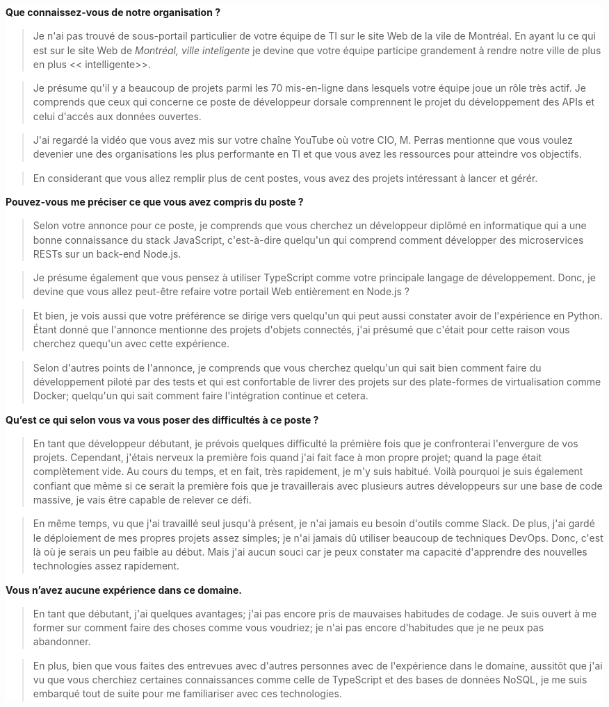 **Que connaissez-vous de notre organisation ?**
> Je n'ai pas trouvé de sous-portail particulier de votre équipe de TI sur le site Web de la vile de Montréal. En ayant lu ce qui est sur le site Web de *Montréal, ville inteligente* je devine que votre équipe participe grandement à rendre notre ville de plus en plus << intelligente>>.

>Je présume qu'il y a beaucoup de projets parmi les 70 mis-en-ligne dans lesquels votre équipe joue un rôle très actif. Je comprends que ceux qui concerne ce poste de développeur dorsale comprennent le projet du développement des APIs et celui d'accés aux données ouvertes.

>J'ai regardé la vidéo que vous avez mis sur votre chaîne YouTube où votre CIO, M. Perras mentionne que vous voulez devenier une des organisations les plus performante en TI et que vous avez les ressources pour atteindre vos objectifs.

>En considerant que vous allez remplir plus de cent postes, vous avez des projets intéressant à lancer et gérér.

**Pouvez-vous me préciser ce que vous avez compris du poste ?**
>Selon votre annonce pour ce poste, je comprends que vous cherchez un développeur diplômé en informatique qui a une bonne connaissance du stack JavaScript, c'est-à-dire quelqu'un qui comprend comment développer des microservices RESTs sur un back-end Node.js.

>Je présume également que vous pensez à utiliser TypeScript comme votre principale langage de développement. Donc, je devine que vous allez peut-être refaire votre portail Web entièrement en Node.js ? 

>Et bien, je vois aussi que votre préférence se dirige vers quelqu'un qui peut aussi constater avoir de l'expérience en Python. Étant donné que l'annonce mentionne des projets d'objets connectés, j'ai présumé que c'était pour cette raison vous cherchez quequ'un avec cette expérience.

>Selon d'autres points de l'annonce, je comprends que vous cherchez quelqu'un qui sait bien comment faire du développement piloté par des tests et qui est confortable de livrer des projets sur des plate-formes de virtualisation comme Docker; quelqu'un qui sait comment faire l'intégration continue et cetera.

**Qu’est ce qui selon vous va vous poser des difficultés à ce poste ?**
>En tant que développeur débutant, je prévois quelques difficulté la prémière fois que je confronterai l'envergure de vos projets. Cependant, j'étais nerveux la première fois quand j'ai fait face à mon propre projet; quand la page était complètement vide. Au cours du temps, et en fait, très rapidement, je m'y suis habitué. Voilà pourquoi je suis également confiant que même si ce serait la première fois que je travaillerais avec plusieurs autres développeurs sur une base de code massive, je vais être capable de relever ce défi.

>En même temps, vu que j'ai travaillé seul jusqu'à présent, je n'ai jamais eu besoin d'outils comme Slack. De plus, j'ai gardé le déploiement de mes propres projets assez simples; je n'ai jamais dû utiliser beaucoup de techniques DevOps. Donc, c'est là où je serais un peu faible au début. Mais j'ai aucun souci car je peux constater ma capacité d'apprendre des nouvelles technologies assez rapidement.

**Vous n’avez aucune expérience dans ce domaine.**
>En tant que débutant, j'ai quelques avantages; j'ai pas encore pris de mauvaises habitudes de codage. Je suis ouvert à me former sur comment faire des choses comme vous voudriez; je n'ai pas encore d'habitudes que je ne peux pas abandonner.

>En plus, bien que vous faites des entrevues avec d'autres personnes avec de l'expérience dans le domaine, aussitôt que j'ai vu que vous cherchiez certaines connaissances comme celle de TypeScript et des bases de données NoSQL, je me suis embarqué tout de suite pour me familiariser avec ces technologies.
